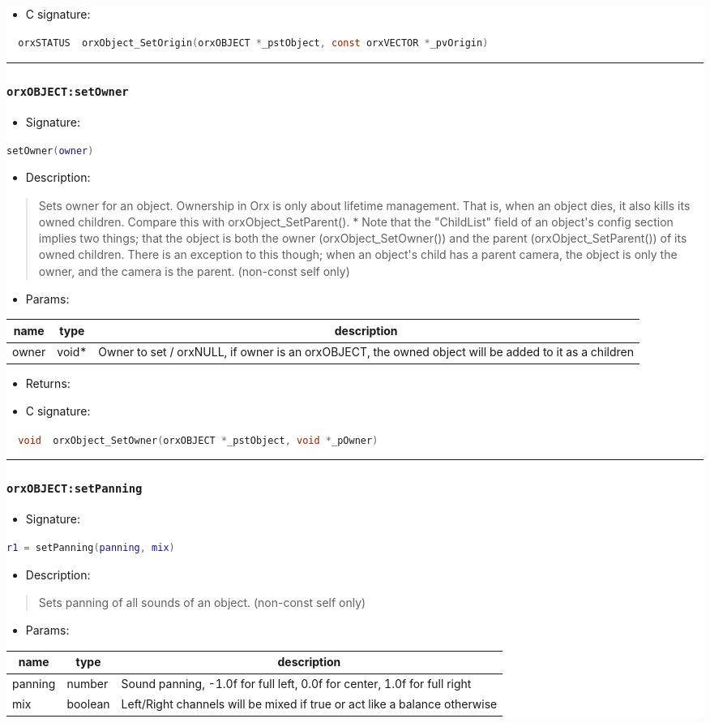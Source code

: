 * C signature:

```c
  orxSTATUS  orxObject_SetOrigin(orxOBJECT *_pstObject, const orxVECTOR *_pvOrigin)
```

---

### **`orxOBJECT:setOwner`**

* Signature:

```lua
setOwner(owner)
```

* Description:

> Sets owner for an object. Ownership in Orx is only about lifetime management. That is, when an object dies, it also kills its owned children. Compare this with orxObject_SetParent\(\). \* Note that the "ChildList" field of an object's config section implies two things; that the object is both the owner \(orxObject_SetOwner\(\)\) and the parent \(orxObject_SetParent\(\)\) of its owned children. There is an exception to this though; when an object's child has a parent camera, the object is only the owner, and the camera is the parent. (non-const self only)

* Params:

name | type | description 
--- | --- | ---
owner | void\* | Owner to set / orxNULL, if owner is an orxOBJECT, the owned object will be added to it as a children

* Returns:

* C signature:

```c
  void  orxObject_SetOwner(orxOBJECT *_pstObject, void *_pOwner)
```

---

### **`orxOBJECT:setPanning`**

* Signature:

```lua
r1 = setPanning(panning, mix)
```

* Description:

> Sets panning of all sounds of an object. (non-const self only)

* Params:

name | type | description 
--- | --- | ---
panning | number | Sound panning, -1.0f for full left, 0.0f for center, 1.0f for full right
mix | boolean | Left/Right channels will be mixed if true or act like a balance otherwise
